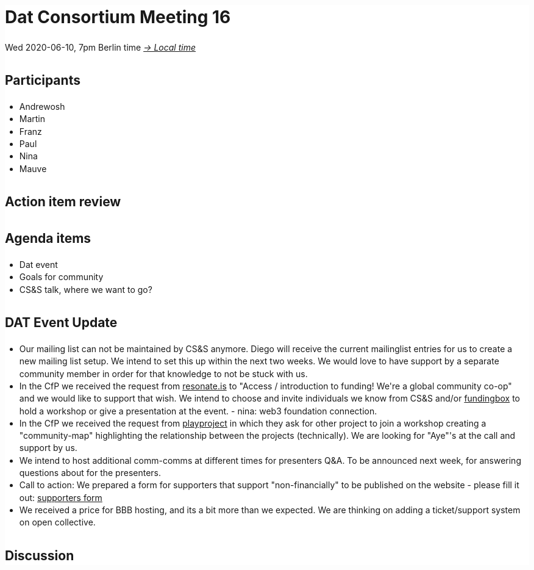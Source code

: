# Dat Consortium Meeting 16

Wed 2020-06-10, 7pm Berlin time _[→ Local time](https://www.thetimezoneconverter.com/?t=7pm&tz=Berlin&)_


## Participants
- Andrewosh
- Martin
- Franz
- Paul
- Nina
- Mauve

## Action item review

## Agenda items

 - Dat event
 - Goals for community
 - CS&S talk, where we want to go?

## DAT Event Update

- Our mailing list can not be maintained by CS&S anymore. Diego will receive the current mailinglist
    entries for us to create a new mailing list setup. We intend to set this up within the next two weeks.
    We would love to have support by a separate community member in order for that knowledge to not be stuck
    with us.
- In the CfP we received the request from [resonate.is](https://resonate.is) to "Access / introduction to funding! We're a global community co-op" and
    we would like to support that wish. We intend to choose and invite individuals we know from CS&S and/or
    [fundingbox](https://fundingbox.com/) to hold a workshop or give a presentation at the event. - nina: web3 foundation connection.
- In the CfP we received the request from [playproject](https://playproject.io) in which they ask for other project to join a workshop creating a "community-map" highlighting the relationship between the projects (technically). We are looking for "Aye"'s at the call and support by us.
- We intend to host additional comm-comms at different times for presenters Q&A. To be announced next week, for answering questions about for the presenters.
- Call to action: We prepared a form for supporters that support "non-financially" to be published on the website - please fill it out: [supporters form](https://docs.google.com/forms/d/e/1FAIpQLSdm6Hh1CBtNZj_n_UaTwFUYYnvmeA4r2Nfb3jmhoTypMcETRQ/viewform)
- We received a price for BBB hosting, and its a bit more than we expected. We are thinking on adding a ticket/support system on open collective.

## Discussion
